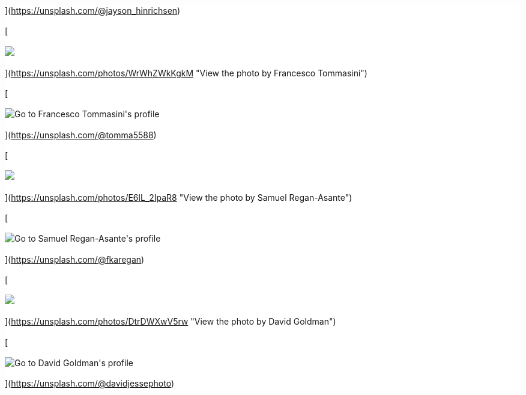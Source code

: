 ](https://unsplash.com/@jayson_hinrichsen)

[](https://unsplash.com/@jayson_hinrichsen)

[](https://unsplash.com/@jayson_hinrichsen)

[](https://unsplash.com/photos/mWPZzRfbAWs/download?ixid=MnwxMjA3fDB8MXxhbGx8MTV8fHx8fHwyfHwxNjQyMDg5NjM1&force=true "Download photo")

[

![](https://images.unsplash.com/photo-1642010865635-c1546a609f73?ixlib=rb-1.2.1&ixid=MnwxMjA3fDB8MHxlZGl0b3JpYWwtZmVlZHwxOXx8fGVufDB8fHx8&w=1000&q=80)

](https://unsplash.com/photos/WrWhZWkKgkM "View the photo by Francesco Tommasini")

[

![Go to Francesco Tommasini's profile](https://images.unsplash.com/profile-1533379644962-44fb4b0c062f?auto=format&fit=crop&w=32&h=32&q=60&crop=faces&bg=fff)

](https://unsplash.com/@tomma5588)

[](https://unsplash.com/@tomma5588)

[](https://unsplash.com/photos/WrWhZWkKgkM/download?ixid=MnwxMjA3fDB8MXxhbGx8MTl8fHx8fHwyfHwxNjQyMDg5NjM1&force=true "Download photo")

[

![](https://images.unsplash.com/photo-1642005014298-f3c5ddae8671?ixlib=rb-1.2.1&ixid=MnwxMjA3fDB8MHxlZGl0b3JpYWwtZmVlZHwyMnx8fGVufDB8fHx8&w=1000&q=80)

](https://unsplash.com/photos/E6lL_2IpaR8 "View the photo by Samuel Regan-Asante")

[

![Go to Samuel Regan-Asante's profile](https://images.unsplash.com/profile-fb-1525756603-79e579036b2d.jpg?auto=format&fit=crop&w=32&h=32&q=60&crop=faces&bg=fff)

](https://unsplash.com/@fkaregan)

[](https://unsplash.com/@fkaregan)

[](https://unsplash.com/photos/E6lL_2IpaR8/download?ixid=MnwxMjA3fDB8MXxhbGx8MjJ8fHx8fHwyfHwxNjQyMDg5NjM1&force=true "Download photo")

[

![](https://images.unsplash.com/photo-1641835626111-4932061672ea?ixlib=rb-1.2.1&ixid=MnwxMjA3fDB8MHxlZGl0b3JpYWwtZmVlZHwyNXx8fGVufDB8fHx8&w=1000&q=80)

](https://unsplash.com/photos/DtrDWXwV5rw "View the photo by David Goldman")

[

![Go to David Goldman's profile](https://images.unsplash.com/profile-1641511324826-0fbb2421af57image?auto=format&fit=crop&w=32&h=32&q=60&crop=faces&bg=fff)

](https://unsplash.com/@davidjessephoto)

[](https://unsplash.com/@davidjessephoto)

[](https://unsplash.com/@davidjessephoto)

[](https://unsplash.com/photos/DtrDWXwV5rw/download?ixid=MnwxMjA3fDB8MXxhbGx8MjV8fHx8fHwyfHwxNjQyMDg5NjM3&force=true "Download photo")
